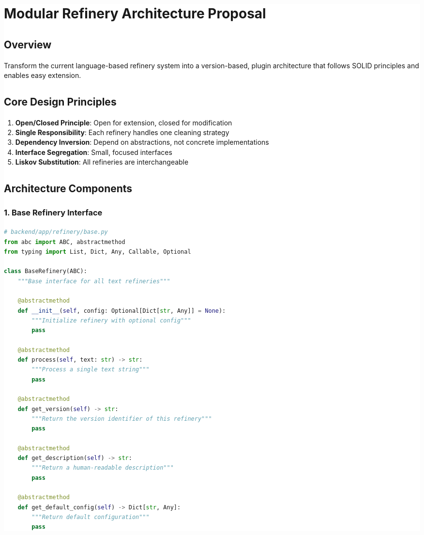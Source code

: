 # Modular Refinery Architecture Proposal

## Overview

Transform the current language-based refinery system into a version-based, plugin architecture that follows SOLID principles and enables easy extension.

## Core Design Principles

1. **Open/Closed Principle**: Open for extension, closed for modification
2. **Single Responsibility**: Each refinery handles one cleaning strategy
3. **Dependency Inversion**: Depend on abstractions, not concrete implementations
4. **Interface Segregation**: Small, focused interfaces
5. **Liskov Substitution**: All refineries are interchangeable

## Architecture Components

### 1. Base Refinery Interface
```python
# backend/app/refinery/base.py
from abc import ABC, abstractmethod
from typing import List, Dict, Any, Callable, Optional

class BaseRefinery(ABC):
    """Base interface for all text refineries"""
    
    @abstractmethod
    def __init__(self, config: Optional[Dict[str, Any]] = None):
        """Initialize refinery with optional config"""
        pass
    
    @abstractmethod
    def process(self, text: str) -> str:
        """Process a single text string"""
        pass
    
    @abstractmethod
    def get_version(self) -> str:
        """Return the version identifier of this refinery"""
        pass
    
    @abstractmethod
    def get_description(self) -> str:
        """Return a human-readable description"""
        pass
    
    @abstractmethod
    def get_default_config(self) -> Dict[str, Any]:
        """Return default configuration"""
        pass
```
